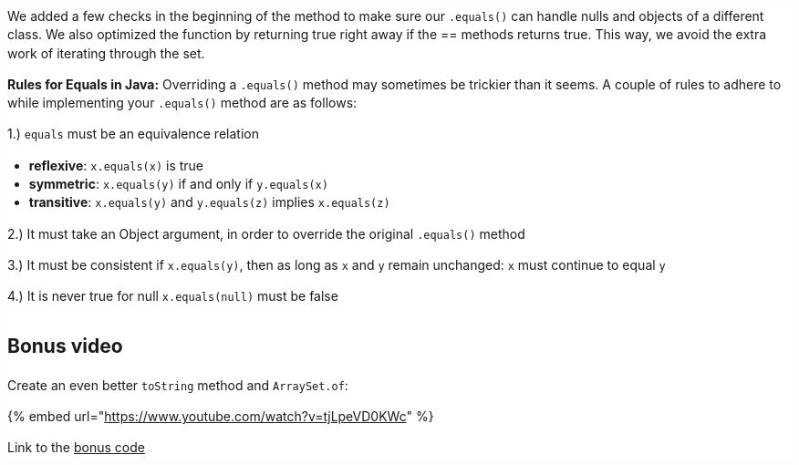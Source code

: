 We added a few checks in the beginning of the method to make sure our `.equals()` can handle nulls and objects of a different class. We also optimized the function by returning true right away if the == methods returns true. This way, we avoid the extra work of iterating through the set.

**Rules for Equals in Java:** Overriding a `.equals()` method may sometimes be trickier than it seems. A couple of rules to adhere to while implementing your `.equals()` method are as follows:

1.) `equals` must be an equivalence relation

* **reflexive**: `x.equals(x)` is true
* **symmetric**: `x.equals(y)` if and only if `y.equals(x)`
* **transitive**: `x.equals(y)` and `y.equals(z)` implies `x.equals(z)`

2.) It must take an Object argument, in order to override the original `.equals()` method

3.) It must be consistent if `x.equals(y)`, then as long as `x` and `y` remain unchanged: `x` must continue to equal `y`

4.) It is never true for null `x.equals(null)` must be false

## Bonus video <a href="#bonus-video" id="bonus-video"></a>

Create an even better `toString` method and `ArraySet.of`:

{% embed url="https://www.youtube.com/watch?v=tjLpeVD0KWc" %}

Link to the [bonus code](https://github.com/Berkeley-CS61B/lectureCode-sp23/blob/main/lec11\_inheritance4/ArraySet.java)
